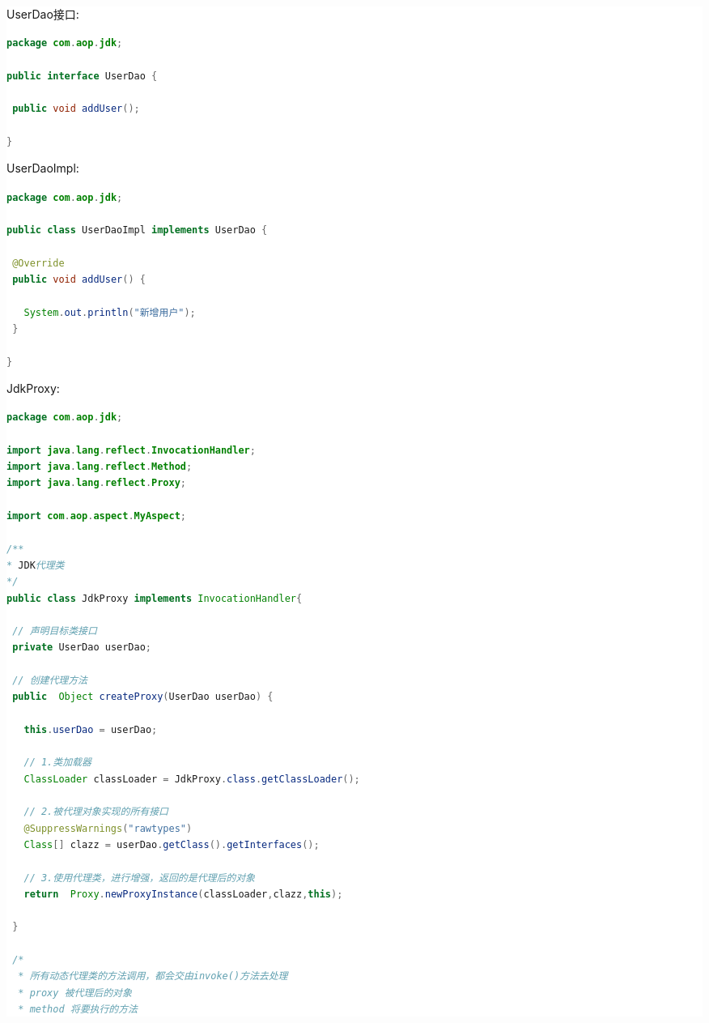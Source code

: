 UserDao接口:
```java
package com.aop.jdk;

public interface UserDao {
 
 public void addUser();
 
}
```

UserDaoImpl:
```java
package com.aop.jdk;

public class UserDaoImpl implements UserDao {

 @Override
 public void addUser() {
   
   System.out.println("新增用户");
 }
 
}
```

JdkProxy:
```java
package com.aop.jdk;

import java.lang.reflect.InvocationHandler;
import java.lang.reflect.Method;
import java.lang.reflect.Proxy;

import com.aop.aspect.MyAspect;

/**
* JDK代理类
*/
public class JdkProxy implements InvocationHandler{
 
 // 声明目标类接口
 private UserDao userDao;
 
 // 创建代理方法
 public  Object createProxy(UserDao userDao) {
   
   this.userDao = userDao;
   
   // 1.类加载器
   ClassLoader classLoader = JdkProxy.class.getClassLoader();
   
   // 2.被代理对象实现的所有接口
   @SuppressWarnings("rawtypes")
   Class[] clazz = userDao.getClass().getInterfaces();
   
   // 3.使用代理类，进行增强，返回的是代理后的对象
   return  Proxy.newProxyInstance(classLoader,clazz,this);
   
 }
 
 /*
  * 所有动态代理类的方法调用，都会交由invoke()方法去处理
  * proxy 被代理后的对象 
  * method 将要执行的方法
```